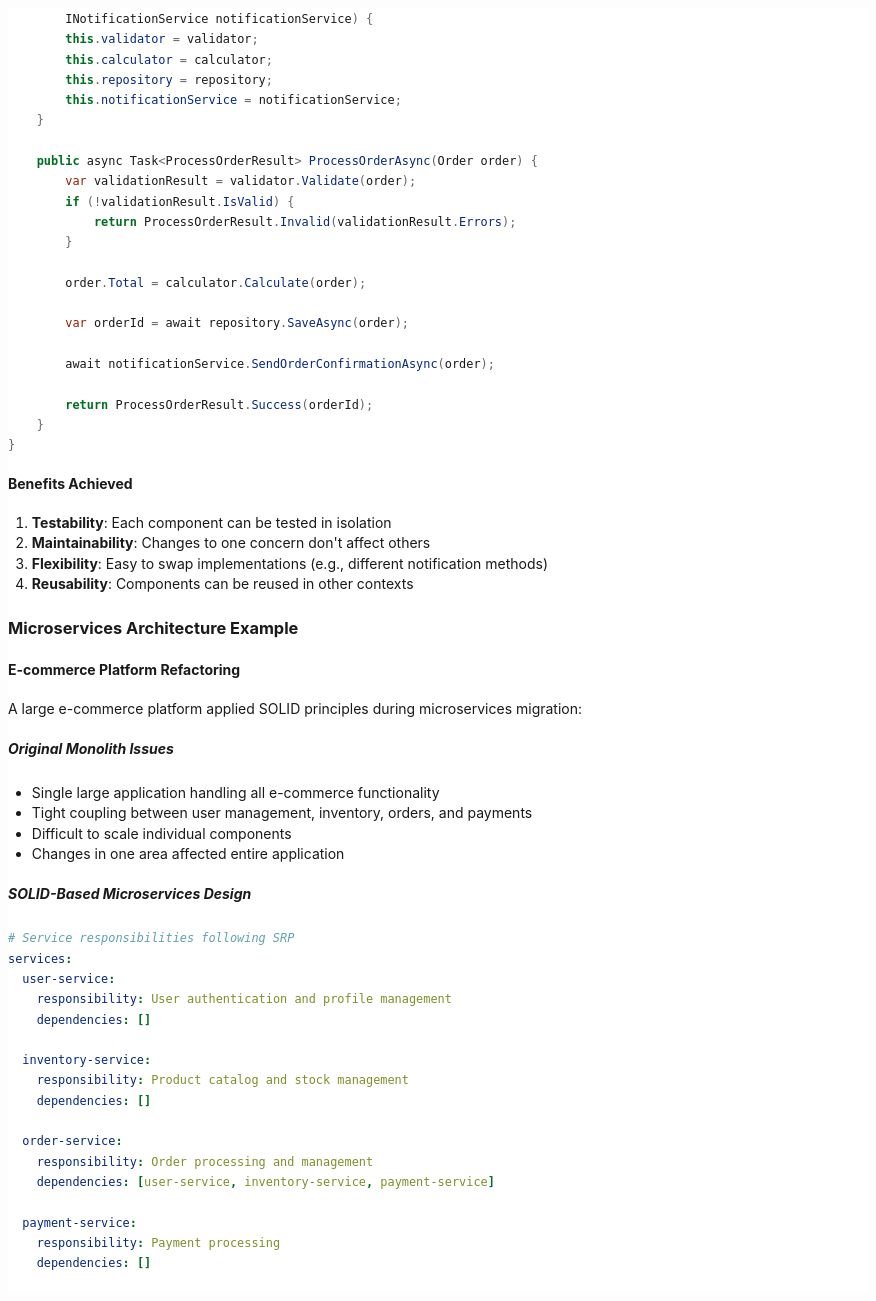```csharp
        INotificationService notificationService) {
        this.validator = validator;
        this.calculator = calculator;
        this.repository = repository;
        this.notificationService = notificationService;
    }
    
    public async Task<ProcessOrderResult> ProcessOrderAsync(Order order) {
        var validationResult = validator.Validate(order);
        if (!validationResult.IsValid) {
            return ProcessOrderResult.Invalid(validationResult.Errors);
        }
        
        order.Total = calculator.Calculate(order);
        
        var orderId = await repository.SaveAsync(order);
        
        await notificationService.SendOrderConfirmationAsync(order);
        
        return ProcessOrderResult.Success(orderId);
    }
}
```

#### Benefits Achieved

1. **Testability**: Each component can be tested in isolation
2. **Maintainability**: Changes to one concern don't affect others
3. **Flexibility**: Easy to swap implementations (e.g., different notification methods)
4. **Reusability**: Components can be reused in other contexts

### Microservices Architecture Example

#### E-commerce Platform Refactoring

A large e-commerce platform applied SOLID principles during microservices migration:

##### Original Monolith Issues

- Single large application handling all e-commerce functionality
- Tight coupling between user management, inventory, orders, and payments
- Difficult to scale individual components
- Changes in one area affected entire application

##### SOLID-Based Microservices Design

```yaml
# Service responsibilities following SRP
services:
  user-service:
    responsibility: User authentication and profile management
    dependencies: []
    
  inventory-service:
    responsibility: Product catalog and stock management
    dependencies: []
    
  order-service:
    responsibility: Order processing and management
    dependencies: [user-service, inventory-service, payment-service]
    
  payment-service:
    responsibility: Payment processing
    dependencies: []
    
```